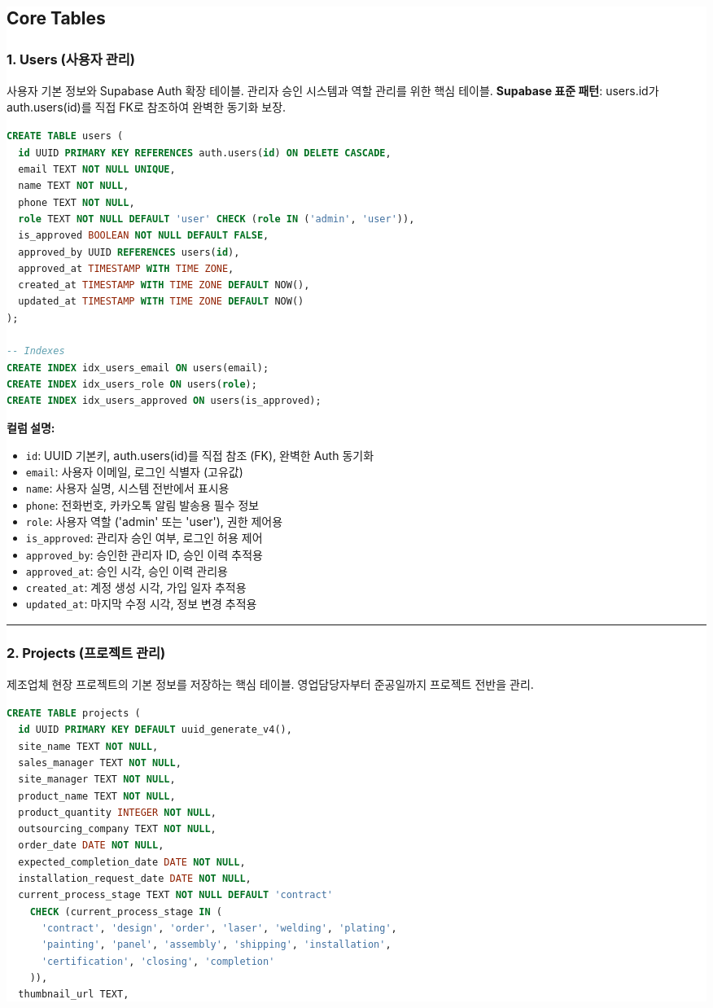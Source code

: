 
## Core Tables

### 1. Users (사용자 관리)

사용자 기본 정보와 Supabase Auth 확장 테이블. 관리자 승인 시스템과 역할 관리를 위한 핵심 테이블.
**Supabase 표준 패턴**: users.id가 auth.users(id)를 직접 FK로 참조하여 완벽한 동기화 보장.

```sql
CREATE TABLE users (
  id UUID PRIMARY KEY REFERENCES auth.users(id) ON DELETE CASCADE,
  email TEXT NOT NULL UNIQUE,
  name TEXT NOT NULL,
  phone TEXT NOT NULL,
  role TEXT NOT NULL DEFAULT 'user' CHECK (role IN ('admin', 'user')),
  is_approved BOOLEAN NOT NULL DEFAULT FALSE,
  approved_by UUID REFERENCES users(id),
  approved_at TIMESTAMP WITH TIME ZONE,
  created_at TIMESTAMP WITH TIME ZONE DEFAULT NOW(),
  updated_at TIMESTAMP WITH TIME ZONE DEFAULT NOW()
);

-- Indexes
CREATE INDEX idx_users_email ON users(email);
CREATE INDEX idx_users_role ON users(role);
CREATE INDEX idx_users_approved ON users(is_approved);
```

**컬럼 설명:**
- `id`: UUID 기본키, auth.users(id)를 직접 참조 (FK), 완벽한 Auth 동기화
- `email`: 사용자 이메일, 로그인 식별자 (고유값)
- `name`: 사용자 실명, 시스템 전반에서 표시용
- `phone`: 전화번호, 카카오톡 알림 발송용 필수 정보
- `role`: 사용자 역할 ('admin' 또는 'user'), 권한 제어용
- `is_approved`: 관리자 승인 여부, 로그인 허용 제어
- `approved_by`: 승인한 관리자 ID, 승인 이력 추적용
- `approved_at`: 승인 시각, 승인 이력 관리용
- `created_at`: 계정 생성 시각, 가입 일자 추적용
- `updated_at`: 마지막 수정 시각, 정보 변경 추적용

---

### 2. Projects (프로젝트 관리)

제조업체 현장 프로젝트의 기본 정보를 저장하는 핵심 테이블. 영업담당자부터 준공일까지 프로젝트 전반을 관리.

```sql
CREATE TABLE projects (
  id UUID PRIMARY KEY DEFAULT uuid_generate_v4(),
  site_name TEXT NOT NULL,
  sales_manager TEXT NOT NULL,
  site_manager TEXT NOT NULL,
  product_name TEXT NOT NULL,
  product_quantity INTEGER NOT NULL,
  outsourcing_company TEXT NOT NULL,
  order_date DATE NOT NULL,
  expected_completion_date DATE NOT NULL,
  installation_request_date DATE NOT NULL,
  current_process_stage TEXT NOT NULL DEFAULT 'contract' 
    CHECK (current_process_stage IN (
      'contract', 'design', 'order', 'laser', 'welding', 'plating', 
      'painting', 'panel', 'assembly', 'shipping', 'installation', 
      'certification', 'closing', 'completion'
    )),
  thumbnail_url TEXT,
```